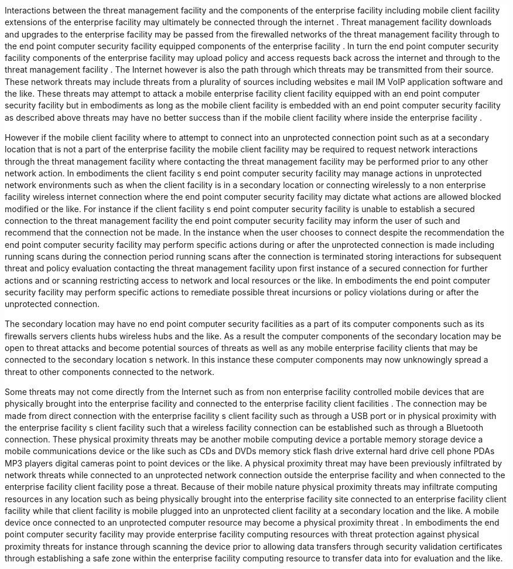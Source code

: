 Interactions between the threat management facility and the components of the enterprise facility including mobile client facility extensions of the enterprise facility may ultimately be connected through the internet . Threat management facility downloads and upgrades to the enterprise facility may be passed from the firewalled networks of the threat management facility through to the end point computer security facility equipped components of the enterprise facility . In turn the end point computer security facility components of the enterprise facility may upload policy and access requests back across the internet and through to the threat management facility . The Internet however is also the path through which threats may be transmitted from their source. These network threats may include threats from a plurality of sources including websites e mail IM VoIP application software and the like. These threats may attempt to attack a mobile enterprise facility client facility equipped with an end point computer security facility but in embodiments as long as the mobile client facility is embedded with an end point computer security facility as described above threats may have no better success than if the mobile client facility where inside the enterprise facility .

However if the mobile client facility where to attempt to connect into an unprotected connection point such as at a secondary location that is not a part of the enterprise facility the mobile client facility may be required to request network interactions through the threat management facility where contacting the threat management facility may be performed prior to any other network action. In embodiments the client facility s end point computer security facility may manage actions in unprotected network environments such as when the client facility is in a secondary location or connecting wirelessly to a non enterprise facility wireless internet connection where the end point computer security facility may dictate what actions are allowed blocked modified or the like. For instance if the client facility s end point computer security facility is unable to establish a secured connection to the threat management facility the end point computer security facility may inform the user of such and recommend that the connection not be made. In the instance when the user chooses to connect despite the recommendation the end point computer security facility may perform specific actions during or after the unprotected connection is made including running scans during the connection period running scans after the connection is terminated storing interactions for subsequent threat and policy evaluation contacting the threat management facility upon first instance of a secured connection for further actions and or scanning restricting access to network and local resources or the like. In embodiments the end point computer security facility may perform specific actions to remediate possible threat incursions or policy violations during or after the unprotected connection.

The secondary location may have no end point computer security facilities as a part of its computer components such as its firewalls servers clients hubs wireless hubs and the like. As a result the computer components of the secondary location may be open to threat attacks and become potential sources of threats as well as any mobile enterprise facility clients that may be connected to the secondary location s network. In this instance these computer components may now unknowingly spread a threat to other components connected to the network.

Some threats may not come directly from the Internet such as from non enterprise facility controlled mobile devices that are physically brought into the enterprise facility and connected to the enterprise facility client facilities . The connection may be made from direct connection with the enterprise facility s client facility such as through a USB port or in physical proximity with the enterprise facility s client facility such that a wireless facility connection can be established such as through a Bluetooth connection. These physical proximity threats may be another mobile computing device a portable memory storage device a mobile communications device or the like such as CDs and DVDs memory stick flash drive external hard drive cell phone PDAs MP3 players digital cameras point to point devices or the like. A physical proximity threat may have been previously infiltrated by network threats while connected to an unprotected network connection outside the enterprise facility and when connected to the enterprise facility client facility pose a threat. Because of their mobile nature physical proximity threats may infiltrate computing resources in any location such as being physically brought into the enterprise facility site connected to an enterprise facility client facility while that client facility is mobile plugged into an unprotected client facility at a secondary location and the like. A mobile device once connected to an unprotected computer resource may become a physical proximity threat . In embodiments the end point computer security facility may provide enterprise facility computing resources with threat protection against physical proximity threats for instance through scanning the device prior to allowing data transfers through security validation certificates through establishing a safe zone within the enterprise facility computing resource to transfer data into for evaluation and the like.
